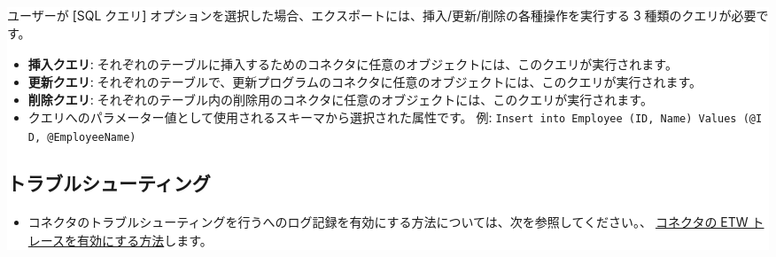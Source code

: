 ユーザーが [SQL クエリ] オプションを選択した場合、エクスポートには、挿入/更新/削除の各種操作を実行する 3 種類のクエリが必要です。

- **挿入クエリ**: それぞれのテーブルに挿入するためのコネクタに任意のオブジェクトには、このクエリが実行されます。
- **更新クエリ**: それぞれのテーブルで、更新プログラムのコネクタに任意のオブジェクトには、このクエリが実行されます。
- **削除クエリ**: それぞれのテーブル内の削除用のコネクタに任意のオブジェクトには、このクエリが実行されます。
- クエリへのパラメーター値として使用されるスキーマから選択された属性です。 例: `Insert into Employee (ID, Name) Values (@ID, @EmployeeName)`

## トラブルシューティング

-   コネクタのトラブルシューティングを行うへのログ記録を有効にする方法については、次を参照してください。、 [コネクタの ETW トレースを有効にする方法](http://go.microsoft.com/fwlink/?LinkId=335731)します。

